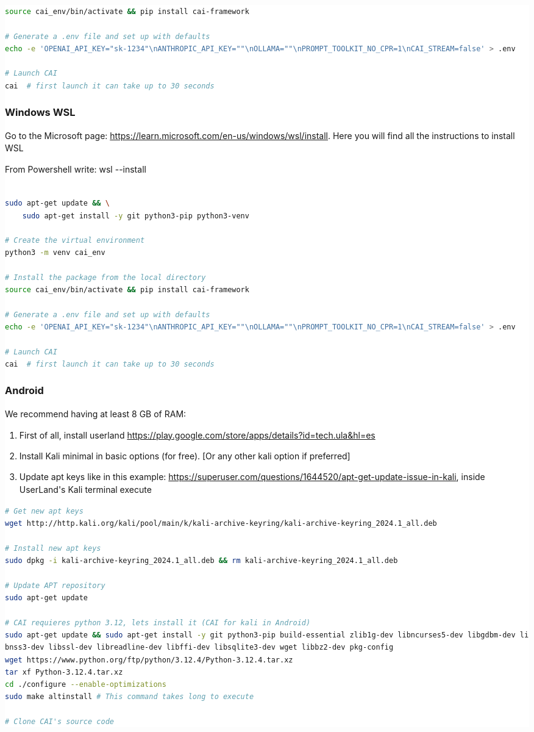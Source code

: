 ```bash
source cai_env/bin/activate && pip install cai-framework

# Generate a .env file and set up with defaults
echo -e 'OPENAI_API_KEY="sk-1234"\nANTHROPIC_API_KEY=""\nOLLAMA=""\nPROMPT_TOOLKIT_NO_CPR=1\nCAI_STREAM=false' > .env

# Launch CAI
cai  # first launch it can take up to 30 seconds
```

### Windows WSL
Go to the Microsoft page: https://learn.microsoft.com/en-us/windows/wsl/install. Here you will find all the instructions to install WSL

From Powershell write: wsl --install

```bash

sudo apt-get update && \
    sudo apt-get install -y git python3-pip python3-venv

# Create the virtual environment
python3 -m venv cai_env

# Install the package from the local directory
source cai_env/bin/activate && pip install cai-framework

# Generate a .env file and set up with defaults
echo -e 'OPENAI_API_KEY="sk-1234"\nANTHROPIC_API_KEY=""\nOLLAMA=""\nPROMPT_TOOLKIT_NO_CPR=1\nCAI_STREAM=false' > .env

# Launch CAI
cai  # first launch it can take up to 30 seconds
```

### Android

We recommend having at least 8 GB of RAM:

1. First of all, install userland https://play.google.com/store/apps/details?id=tech.ula&hl=es

2. Install Kali minimal in basic options (for free). [Or any other kali option if preferred]

3. Update apt keys like in this example: https://superuser.com/questions/1644520/apt-get-update-issue-in-kali, inside UserLand's Kali terminal execute

```bash
# Get new apt keys
wget http://http.kali.org/kali/pool/main/k/kali-archive-keyring/kali-archive-keyring_2024.1_all.deb

# Install new apt keys
sudo dpkg -i kali-archive-keyring_2024.1_all.deb && rm kali-archive-keyring_2024.1_all.deb

# Update APT repository
sudo apt-get update

# CAI requieres python 3.12, lets install it (CAI for kali in Android)
sudo apt-get update && sudo apt-get install -y git python3-pip build-essential zlib1g-dev libncurses5-dev libgdbm-dev libnss3-dev libssl-dev libreadline-dev libffi-dev libsqlite3-dev wget libbz2-dev pkg-config
wget https://www.python.org/ftp/python/3.12.4/Python-3.12.4.tar.xz
tar xf Python-3.12.4.tar.xz
cd ./configure --enable-optimizations
sudo make altinstall # This command takes long to execute

# Clone CAI's source code
```

[^1]: Arguably, the Chain-of-Thought agentic pattern is a special case of the Hierarchical agentic pattern.
[^2]: Kamhoua, C. A., Leslie, N. O., & Weisman, M. J. (2018). Game theoretic modeling of advanced persistent threat in internet of things. Journal of Cyber Security and Information Systems.
[^3]: Yao, S., Zhao, J., Yu, D., Du, N., Shafran, I., Narasimhan, K., & Cao, Y. (2023, January). React: Synergizing reasoning and acting in language models. In International Conference on Learning Representations (ICLR).
[^4]: Deng, G., Liu, Y., Mayoral-Vilches, V., Liu, P., Li, Y., Xu, Y., ... & Rass, S. (2024). {PentestGPT}: Evaluating and harnessing large language models for automated penetration testing. In 33rd USENIX Security Symposium (USENIX Security 24) (pp. 847-864).